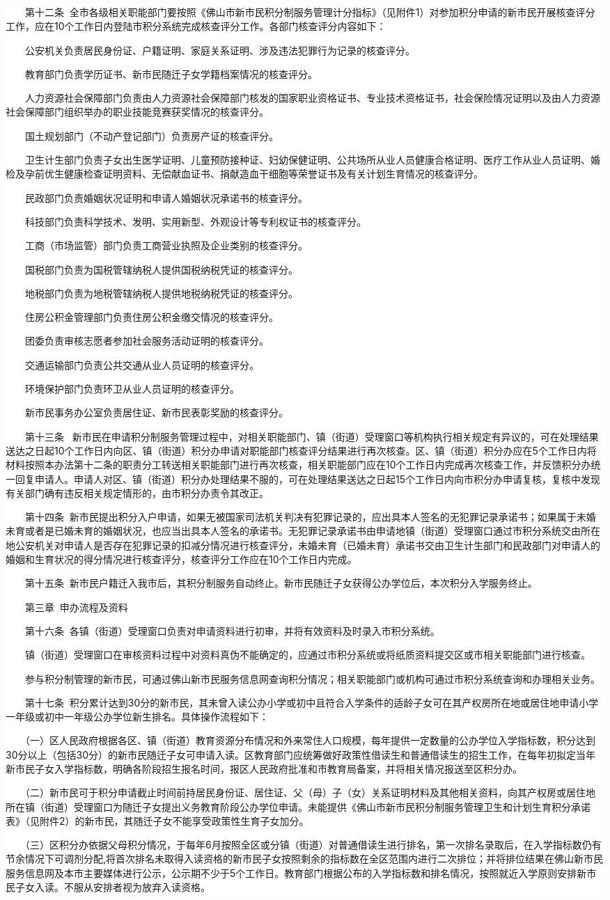 　　第十二条  全市各级相关职能部门要按照《佛山市新市民积分制服务管理计分指标》（见附件1）对参加积分申请的新市民开展核查评分工作，应在10个工作日内登陆市积分系统完成核查评分工作。各部门核查评分内容如下：

　　公安机关负责居民身份证、户籍证明、家庭关系证明、涉及违法犯罪行为记录的核查评分。

　　教育部门负责学历证书、新市民随迁子女学籍档案情况的核查评分。

　　人力资源社会保障部门负责由人力资源社会保障部门核发的国家职业资格证书、专业技术资格证书，社会保险情况证明以及由人力资源社会保障部门组织举办的职业技能竞赛获奖情况的核查评分。

　　国土规划部门（不动产登记部门）负责房产证的核查评分。

　　卫生计生部门负责子女出生医学证明、儿童预防接种证、妇幼保健证明、公共场所从业人员健康合格证明、医疗工作从业人员证明、婚检及孕前优生健康检查证明资料、无偿献血证书、捐献造血干细胞等荣誉证书及有关计划生育情况的核查评分。

　　民政部门负责婚姻状况证明和申请人婚姻状况承诺书的核查评分。

　　科技部门负责科学技术、发明、实用新型、外观设计等专利权证书的核查评分。

　　工商（市场监管）部门负责工商营业执照及企业类别的核查评分。

　　国税部门负责为国税管辖纳税人提供国税纳税凭证的核查评分。

　　地税部门负责为地税管辖纳税人提供地税纳税凭证的核查评分。

　　住房公积金管理部门负责住房公积金缴交情况的核查评分。

　　团委负责审核志愿者参加社会服务活动证明的核查评分。

　　交通运输部门负责公共交通从业人员证明的核查评分。

　　环境保护部门负责环卫从业人员证明的核查评分。

　　新市民事务办公室负责居住证、新市民表彰奖励的核查评分。

　　第十三条   新市民在申请积分制服务管理过程中，对相关职能部门、镇（街道）受理窗口等机构执行相关规定有异议的，可在处理结果送达之日起10个工作日内向区、镇（街道）积分办申请对职能部门核查评分结果进行再次核查。区、镇（街道）积分办应在5个工作日内将材料按照本办法第十二条的职责分工转送相关职能部门进行再次核查，相关职能部门应在10个工作日内完成再次核查工作，并反馈积分办统一回复申请人。申请人对区、镇（街道）积分办处理结果不服的，可在处理结果送达之日起15个工作日内向市积分办申请复核，复核中发现有关部门确有违反相关规定情形的，由市积分办责令其改正。

　　第十四条  新市民提出积分入户申请，如果无被国家司法机关判决有犯罪记录的，应出具本人签名的无犯罪记录承诺书；如果属于未婚未育或者是已婚未育的婚姻状况，也应当出具本人签名的承诺书。无犯罪记录承诺书由申请地镇（街道）受理窗口通过市积分系统交由所在地公安机关对申请人是否存在犯罪记录的扣减分情况进行核查评分，未婚未育（已婚未育）承诺书交由卫生计生部门和民政部门对申请人的婚姻和生育状况的得分情况进行核查评分，核查评分工作应在10个工作日内完成。

　　第十五条  新市民户籍迁入我市后，其积分制服务自动终止。新市民随迁子女获得公办学位后，本次积分入学服务终止。

　　第三章  申办流程及资料

　　第十六条  各镇（街道）受理窗口负责对申请资料进行初审，并将有效资料及时录入市积分系统。

　　镇（街道）受理窗口在审核资料过程中对资料真伪不能确定的，应通过市积分系统或将纸质资料提交区或市相关职能部门进行核查。

　　参与积分制管理的新市民，可通过佛山新市民服务信息网查询积分情况；相关职能部门或机构可通过市积分系统查询和办理相关业务。

　　第十七条  积分累计达到30分的新市民，其未曾入读公办小学或初中且符合入学条件的适龄子女可在其产权房所在地或居住地申请小学一年级或初中一年级公办学位新生排名。具体操作流程如下：

　　（一）区人民政府根据各区、镇（街道）教育资源分布情况和外来常住人口规模，每年提供一定数量的公办学位入学指标数，积分达到30分以上（包括30分）的新市民随迁子女可申请入读。区教育部门应统筹做好政策性借读生和普通借读生的招生工作，在每年初拟定当年新市民子女入学指标数，明确各阶段招生报名时间，报区人民政府批准和市教育局备案，并将相关情况报送至区积分办。

　　（二）新市民可于积分申请截止时间前持居民身份证、居住证、父（母）子（女）关系证明材料及其他相关资料，向其产权房或居住地所在镇（街道）受理窗口为随迁子女提出义务教育阶段公办学位申请。未能提供《佛山市新市民积分制服务管理卫生和计划生育积分承诺表》（见附件2）的新市民，其随迁子女不能享受政策性生育子女加分。

　　（三）区积分办依据父母积分情况，于每年6月按照全区或分镇（街道）对普通借读生进行排名，第一次排名录取后，在入学指标数仍有节余情况下可调剂分配,将首次排名未取得入读资格的新市民子女按照剩余的指标数在全区范围内进行二次排位；并将排位结果在佛山新市民服务信息网及本市主要媒体进行公示，公示期不少于5个工作日。教育部门根据公布的入学指标数和排名情况，按照就近入学原则安排新市民子女入读。不服从安排者视为放弃入读资格。
